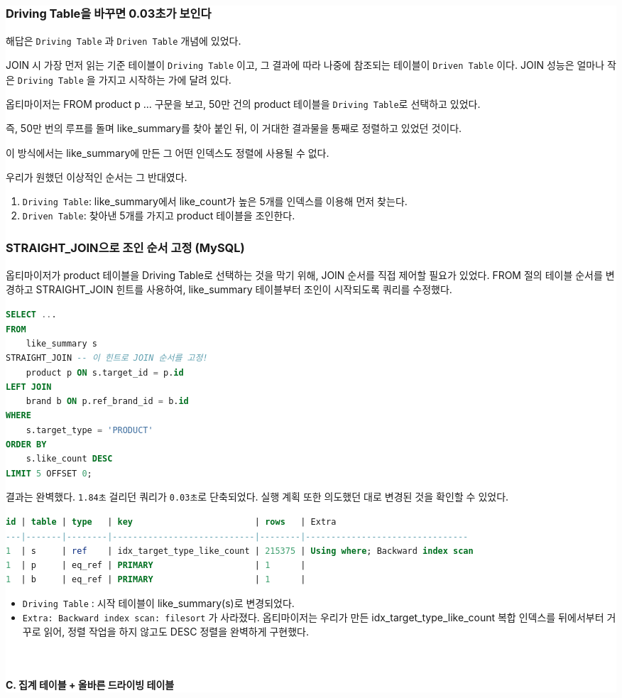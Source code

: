 ### Driving Table을 바꾸면 0.03초가 보인다

해답은 `Driving Table` 과 `Driven Table` 개념에 있었다.

JOIN 시 가장 먼저 읽는 기준 테이블이 `Driving Table` 이고, 그 결과에 따라 나중에 참조되는 테이블이 `Driven Table` 이다.
JOIN 성능은 얼마나 작은 `Driving Table` 을 가지고 시작하는 가에 달려 있다.

옵티마이저는 FROM product p ... 구문을 보고, 50만 건의 product 테이블을 `Driving Table`로 선택하고 있었다.

즉, 50만 번의 루프를 돌며 like_summary를 찾아 붙인 뒤, 이 거대한 결과물을 통째로 정렬하고 있었던 것이다.

이 방식에서는 like_summary에 만든 그 어떤 인덱스도 정렬에 사용될 수 없다.

우리가 원했던 이상적인 순서는 그 반대였다.

1. `Driving Table`: like_summary에서 like_count가 높은 5개를 인덱스를 이용해 먼저 찾는다.
2. `Driven Table`: 찾아낸 5개를 가지고 product 테이블을 조인한다.

### STRAIGHT_JOIN으로 조인 순서 고정 (MySQL)

옵티마이저가 product 테이블을 Driving Table로 선택하는 것을 막기 위해, JOIN 순서를 직접 제어할 필요가 있었다. FROM 절의 테이블 순서를 변경하고 STRAIGHT_JOIN 힌트를 사용하여, like_summary 테이블부터 조인이 시작되도록 쿼리를 수정했다.

```sql
SELECT ...
FROM
    like_summary s
STRAIGHT_JOIN -- 이 힌트로 JOIN 순서를 고정!
    product p ON s.target_id = p.id
LEFT JOIN
    brand b ON p.ref_brand_id = b.id
WHERE
    s.target_type = 'PRODUCT'
ORDER BY
    s.like_count DESC
LIMIT 5 OFFSET 0;
```

결과는 완벽했다. `1.84초` 걸리던 쿼리가 `0.03초`로 단축되었다. 실행 계획 또한 의도했던 대로 변경된 것을 확인할 수 있었다.

```sql
id | table | type   | key                        | rows   | Extra
---|-------|--------|----------------------------|--------|--------------------------------
1  | s     | ref    | idx_target_type_like_count | 215375 | Using where; Backward index scan
1  | p     | eq_ref | PRIMARY                    | 1      |
1  | b     | eq_ref | PRIMARY                    | 1      |


```

- `Driving Table` : 시작 테이블이 like_summary(s)로 변경되었다.
- `Extra: Backward index scan: filesort` 가 사라졌다. 옵티마이저는 우리가 만든 idx_target_type_like_count 복합 인덱스를 뒤에서부터 거꾸로 읽어, 정렬 작업을 하지 않고도 DESC 정렬을 완벽하게 구현했다.

<br/>

#### C. 집계 테이블 + 올바른 드라이빙 테이블
